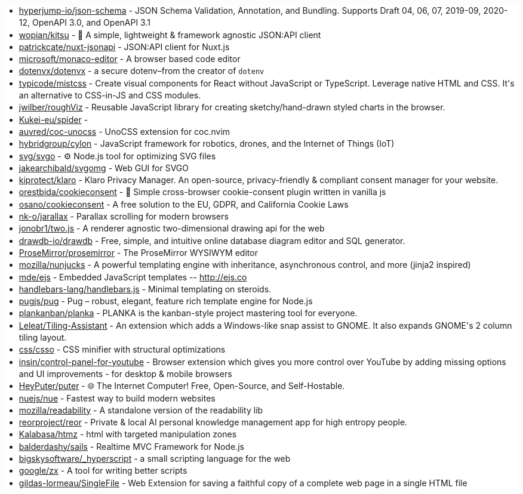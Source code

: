 - [hyperjump-io/json-schema](https://github.com/hyperjump-io/json-schema) - JSON Schema Validation, Annotation, and Bundling. Supports Draft 04, 06, 07, 2019-09, 2020-12, OpenAPI 3.0, and OpenAPI 3.1
- [wopian/kitsu](https://github.com/wopian/kitsu) - 🦊 A simple, lightweight & framework agnostic JSON:API client
- [patrickcate/nuxt-jsonapi](https://github.com/patrickcate/nuxt-jsonapi) - JSON:API client for Nuxt.js
- [microsoft/monaco-editor](https://github.com/microsoft/monaco-editor) - A browser based code editor
- [dotenvx/dotenvx](https://github.com/dotenvx/dotenvx) - a secure dotenv–from the creator of `dotenv`
- [typicode/mistcss](https://github.com/typicode/mistcss) - Create visual components for React without JavaScript or TypeScript.  Leverage native HTML and CSS. It's an alternative to CSS-in-JS and CSS modules.
- [jwilber/roughViz](https://github.com/jwilber/roughViz) - Reusable JavaScript library for creating sketchy/hand-drawn styled charts in the browser.
- [Kukei-eu/spider](https://github.com/Kukei-eu/spider) - 
- [auvred/coc-unocss](https://github.com/auvred/coc-unocss) - UnoCSS extension for coc.nvim
- [hybridgroup/cylon](https://github.com/hybridgroup/cylon) - JavaScript framework for robotics, drones, and the Internet of Things (IoT)
- [svg/svgo](https://github.com/svg/svgo) - ⚙️ Node.js tool for optimizing SVG files
- [jakearchibald/svgomg](https://github.com/jakearchibald/svgomg) - Web GUI for SVGO
- [kiprotect/klaro](https://github.com/kiprotect/klaro) - Klaro Privacy Manager. An open-source, privacy-friendly & compliant consent manager for your website.
- [orestbida/cookieconsent](https://github.com/orestbida/cookieconsent) - :cookie: Simple cross-browser cookie-consent plugin written in vanilla js
- [osano/cookieconsent](https://github.com/osano/cookieconsent) - A free solution to the EU, GDPR, and California Cookie Laws
- [nk-o/jarallax](https://github.com/nk-o/jarallax) - Parallax scrolling for modern browsers
- [jonobr1/two.js](https://github.com/jonobr1/two.js) - A renderer agnostic two-dimensional drawing api for the web
- [drawdb-io/drawdb](https://github.com/drawdb-io/drawdb) - Free, simple, and intuitive online database diagram editor and SQL generator.
- [ProseMirror/prosemirror](https://github.com/ProseMirror/prosemirror) - The ProseMirror WYSIWYM editor
- [mozilla/nunjucks](https://github.com/mozilla/nunjucks) - A powerful templating engine with inheritance, asynchronous control, and more (jinja2 inspired)
- [mde/ejs](https://github.com/mde/ejs) - Embedded JavaScript templates -- http://ejs.co
- [handlebars-lang/handlebars.js](https://github.com/handlebars-lang/handlebars.js) - Minimal templating on steroids.
- [pugjs/pug](https://github.com/pugjs/pug) - Pug – robust, elegant, feature rich template engine for Node.js
- [plankanban/planka](https://github.com/plankanban/planka) - PLANKA is the kanban-style project mastering tool for everyone.
- [Leleat/Tiling-Assistant](https://github.com/Leleat/Tiling-Assistant) - An extension which adds a Windows-like snap assist to GNOME. It also expands GNOME's 2 column tiling layout.
- [css/csso](https://github.com/css/csso) - CSS minifier with structural optimizations
- [insin/control-panel-for-youtube](https://github.com/insin/control-panel-for-youtube) - Browser extension which gives you more control over YouTube by adding missing options and UI improvements - for desktop & mobile browsers
- [HeyPuter/puter](https://github.com/HeyPuter/puter) - 🌐 The Internet Computer! Free, Open-Source, and Self-Hostable.
- [nuejs/nue](https://github.com/nuejs/nue) - Fastest way to build modern websites
- [mozilla/readability](https://github.com/mozilla/readability) - A standalone version of the readability lib
- [reorproject/reor](https://github.com/reorproject/reor) - Private & local AI personal knowledge management app for high entropy people.
- [Kalabasa/htmz](https://github.com/Kalabasa/htmz) - html with targeted manipulation zones
- [balderdashy/sails](https://github.com/balderdashy/sails) - Realtime MVC Framework for Node.js
- [bigskysoftware/_hyperscript](https://github.com/bigskysoftware/_hyperscript) - a small scripting language for the web
- [google/zx](https://github.com/google/zx) - A tool for writing better scripts
- [gildas-lormeau/SingleFile](https://github.com/gildas-lormeau/SingleFile) - Web Extension for saving a faithful copy of a complete web page in a single HTML file
